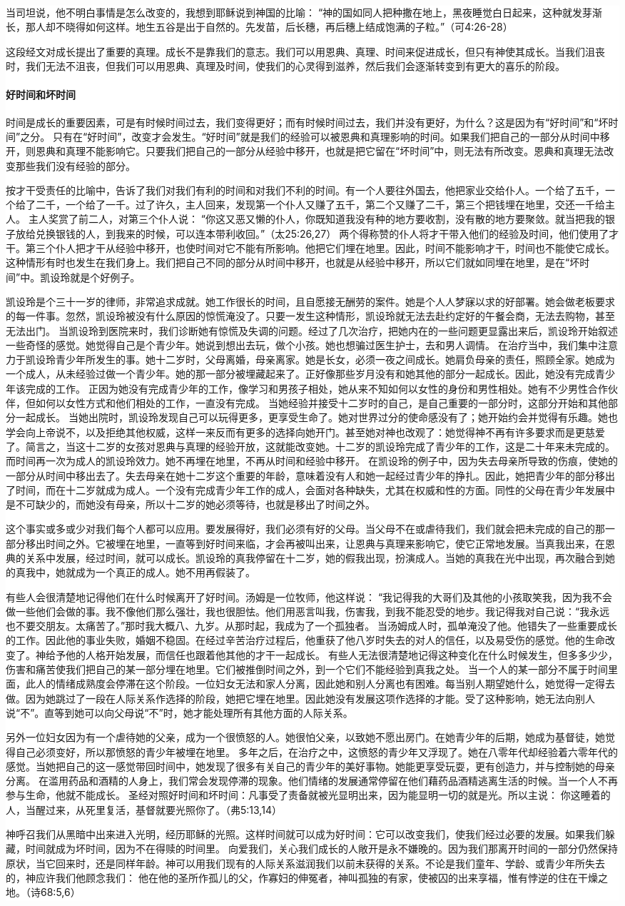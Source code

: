 当司坦说，他不明白事情是怎么改变的，我想到耶稣说到神国的比喻：
“神的国如同人把种撒在地上，黑夜睡觉白日起来，这种就发芽渐长，那人却不晓得如何这样。地生五谷是出于自然的。先发苗，后长穗，再后穗上结成饱满的子粒。”（可4:26-28）

这段经文对成长提出了重要的真理。成长不是靠我们的意志。我们可以用恩典、真理、时间来促进成长，但只有神使其成长。当我们沮丧时，我们无法不沮丧，但我们可以用恩典、真理及时间，使我们的心灵得到滋养，然后我们会逐渐转变到有更大的喜乐的阶段。

#### 好时间和坏时间

时间是成长的重要因素，可是有时候时间过去，我们变得更好；而有时候时间过去，我们并没有更好，为什么？这是因为有“好时间”和“坏时间”之分。
只有在“好时间”，改变才会发生。“好时间”就是我们的经验可以被恩典和真理影响的时间。如果我们把自己的一部分从时间中移开，则恩典和真理不能影响它。只要我们把自己的一部分从经验中移开，也就是把它留在“坏时间”中，则无法有所改变。恩典和真理无法改变那些我们没有经验的部分。

按才干受责任的比喻中，告诉了我们对我们有利的时间和对我们不利的时间。有一个人要往外国去，他把家业交给仆人。一个给了五千，一个给了二千，一个给了一千。过了许久，主人回来，发现第一个仆人又赚了五千，第二个又赚了二千，第三个把钱埋在地里，交还一千给主人。
主人奖赏了前二人，对第三个仆人说：
“你这又恶又懒的仆人，你既知道我没有种的地方要收割，没有散的地方要聚敛。就当把我的银子放给兑换银钱的人，到我来的时候，可以连本带利收回。”（太25:26,27）
两个得称赞的仆人将才干带入他们的经验及时间，他们使用了才干。第三个仆人把才干从经验中移开，也使时间对它不能有所影响。他把它们埋在地里。因此，时间不能影响才干，时间也不能使它成长。这种情形有时也发生在我们身上。我们把自己不同的部分从时间中移开，也就是从经验中移开，所以它们就如同埋在地里，是在“坏时间”中。凯设玲就是个好例子。

凯设玲是个三十一岁的律师，非常追求成就。她工作很长的时间，且自愿接无酬劳的案件。她是个人人梦寐以求的好部署。她会做老板要求的每一件事。忽然，凯设玲被没有什么原因的惊慌淹没了。只要一发生这种情形，凯设玲就无法去赴约定好的午餐会商，无法去购物，甚至无法出门。
当凯设玲到医院来时，我们诊断她有惊慌及失调的问题。经过了几次治疗，把她内在的一些问题更显露出来后，凯设玲开始叙述一些奇怪的感觉。她觉得自己是个青少年。她说到想出去玩，做个小孩。她也想骗过医生护士，去和男人调情。
在治疗当中，我们集中注意力于凯设玲青少年所发生的事。她十二岁时，父母离婚，母亲离家。她是长女，必须一夜之间成长。她肩负母亲的责任，照顾全家。她成为一个成人，从未经验过做一个青少年。她的那一部分被埋藏起来了。正好像那些岁月没有和她其他的部分一起成长。因此，她没有完成青少年该完成的工作。
正因为她没有完成青少年的工作，像学习和男孩子相处，她从来不知如何以女性的身份和男性相处。她有不少男性合作伙伴，但如何以女性方式和他们相处的工作，一直没有完成。
当她经验并接受十二岁时的自己，是自己重要的一部分时，这部分开始和其他部分一起成长。
当她出院时，凯设玲发现自己可以玩得更多，更享受生命了。她对世界过分的使命感没有了；她开始约会并觉得有乐趣。她也学会向上帝说不，以及拒绝其他权威，这样一来反而有更多的选择向她开门。甚至她对神也改观了：她觉得神不再有许多要求而是更慈爱了。简言之，当这十二岁的女孩对恩典与真理的经验开放，这就能改变她。十二岁的凯设玲完成了青少年的工作，这是二十年来未完成的。而时间再一次为成人的凯设玲效力。她不再埋在地里，不再从时间和经验中移开。
在凯设玲的例子中，因为失去母亲所导致的伤痕，使她的一部分从时间中移出去了。失去母亲在她十二岁这个重要的年龄，意味着没有人和她一起经过青少年的挣扎。因此，她把青少年的部分移出了时间，而在十二岁就成为成人。一个没有完成青少年工作的成人，会面对各种缺失，尤其在权威和性的方面。同性的父母在青少年发展中是不可缺少的，而她没有母亲，所以十二岁的她必须等待，也就是移出了时间之外。

这个事实或多或少对我们每个人都可以应用。要发展得好，我们必须有好的父母。当父母不在或虐待我们，我们就会把未完成的自己的那一部分移出时间之外。它被埋在地里，一直等到好时间来临，才会再被叫出来，让恩典与真理来影响它，使它正常地发展。当真我出来，在恩典的关系中发展，经过时间，就可以成长。凯设玲的真我停留在十二岁，她的假我出现，扮演成人。当她的真我在光中出现，再次融合到她的真我中，她就成为一个真正的成人。她不用再假装了。

有些人会很清楚地记得他们在什么时候离开了好时间。汤姆是一位牧师，他这样说：
“我记得我的大哥们及其他的小孩取笑我，因为我不会做一些他们会做的事。我不像他们那么强壮，我也很胆怯。他们用恶言叫我，伤害我，到我不能忍受的地步。我记得我对自己说：“我永远也不要交朋友。太痛苦了。”那时我大概八、九岁。从那时起，我成为了一个孤独者。
当汤姆成人时，孤单淹没了他。他错失了一些重要成长的工作。因此他的事业失败，婚姻不稳固。在经过辛苦治疗过程后，他重获了他八岁时失去的对人的信任，以及易受伤的感觉。他的生命改变了。神给予他的人格开始发展，而信任也跟着他其他的才干一起成长。
有些人无法很清楚地记得这种变化在什么时候发生，但多多少少，伤害和痛苦使我们把自己的某一部分埋在地里。它们被推倒时间之外，到一个它们不能经验到真我之处。
当一个人的某一部分不属于时间里面，此人的情绪成熟度会停滞在这个阶段。一位妇女无法和家人分离，因此她和别人分离也有困难。每当别人期望她什么，她觉得一定得去做。因为她跳过了一段在人际关系作选择的阶段，她把它埋在地里。因此她没有发展这项作选择的才能。受了这种影响，她无法向别人说“不”。直等到她可以向父母说“不”时，她才能处理所有其他方面的人际关系。

另外一位妇女因为有一个虐待她的父亲，成为一个很愤怒的人。她很怕父亲，以致她不愿出房门。在她青少年的后期，她成为基督徒，她觉得自己必须变好，所以那愤怒的青少年被埋在地里。
多年之后，在治疗之中，这愤怒的青少年又浮现了。她在八零年代却经验着六零年代的感觉。当她把自己的这一感觉带回时间中，她发现了很多有关自己的青少年的美好事物。她能更享受玩耍，更有创造力，并与控制她的母亲分离。
在滥用药品和酒精的人身上，我们常会发现停滞的现象。他们情绪的发展通常停留在他们藉药品酒精逃离生活的时候。当一个人不再参与生命，他就不能成长。
圣经对照好时间和坏时间：凡事受了责备就被光显明出来，因为能显明一切的就是光。所以主说：
你这睡着的人，当醒过来，从死里复活，基督就要光照你了。（弗5:13,14）

神呼召我们从黑暗中出来进入光明，经历耶稣的光照。这样时间就可以成为好时间：它可以改变我们，使我们经过必要的发展。如果我们躲藏，时间就成为坏时间，因为不在得赎的时间里。
向爱我们，关心我们成长的人敞开是永不嫌晚的。因为我们那离开时间的一部分仍然保持原状，当它回来时，还是同样年龄。神可以用我们现有的人际关系滋润我们以前未获得的关系。不论是我们童年、学龄、或青少年所失去的，神应许我们他顾念我们：
他在他的圣所作孤儿的父，作寡妇的伸冤者，神叫孤独的有家，使被囚的出来享福，惟有悖逆的住在干燥之地。（诗68:5,6）
